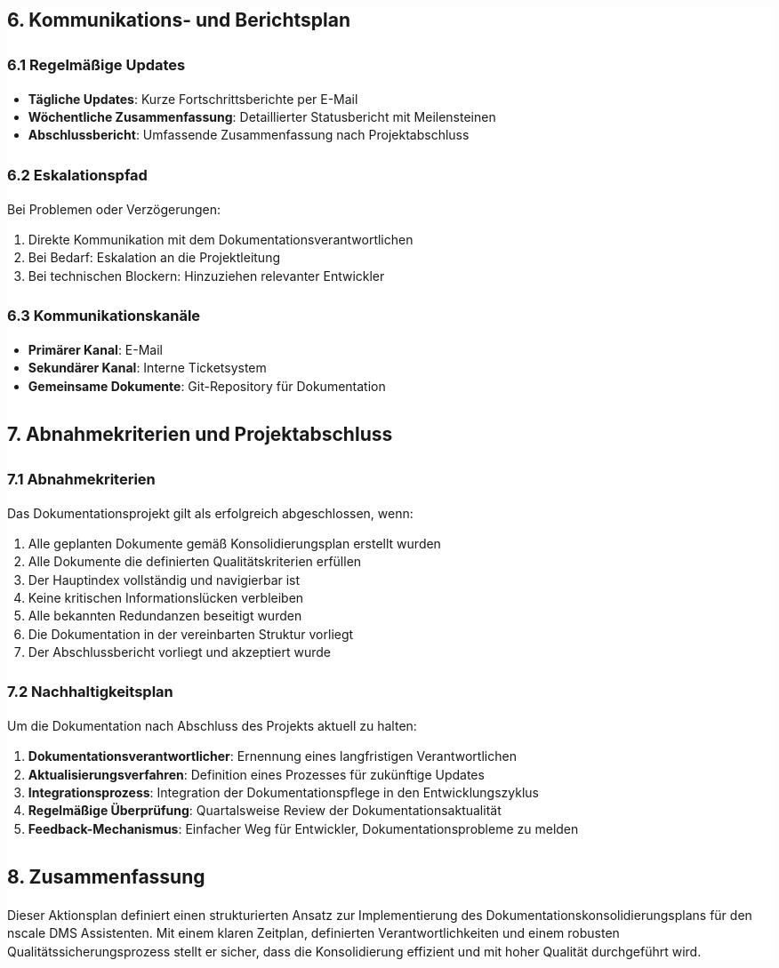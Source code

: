 ## 6. Kommunikations- und Berichtsplan

### 6.1 Regelmäßige Updates

- **Tägliche Updates**: Kurze Fortschrittsberichte per E-Mail
- **Wöchentliche Zusammenfassung**: Detaillierter Statusbericht mit Meilensteinen
- **Abschlussbericht**: Umfassende Zusammenfassung nach Projektabschluss

### 6.2 Eskalationspfad

Bei Problemen oder Verzögerungen:
1. Direkte Kommunikation mit dem Dokumentationsverantwortlichen
2. Bei Bedarf: Eskalation an die Projektleitung
3. Bei technischen Blockern: Hinzuziehen relevanter Entwickler

### 6.3 Kommunikationskanäle

- **Primärer Kanal**: E-Mail
- **Sekundärer Kanal**: Interne Ticketsystem
- **Gemeinsame Dokumente**: Git-Repository für Dokumentation

## 7. Abnahmekriterien und Projektabschluss

### 7.1 Abnahmekriterien

Das Dokumentationsprojekt gilt als erfolgreich abgeschlossen, wenn:

1. Alle geplanten Dokumente gemäß Konsolidierungsplan erstellt wurden
2. Alle Dokumente die definierten Qualitätskriterien erfüllen
3. Der Hauptindex vollständig und navigierbar ist
4. Keine kritischen Informationslücken verbleiben
5. Alle bekannten Redundanzen beseitigt wurden
6. Die Dokumentation in der vereinbarten Struktur vorliegt
7. Der Abschlussbericht vorliegt und akzeptiert wurde

### 7.2 Nachhaltigkeitsplan

Um die Dokumentation nach Abschluss des Projekts aktuell zu halten:

1. **Dokumentationsverantwortlicher**: Ernennung eines langfristigen Verantwortlichen
2. **Aktualisierungsverfahren**: Definition eines Prozesses für zukünftige Updates
3. **Integrationsprozess**: Integration der Dokumentationspflege in den Entwicklungszyklus
4. **Regelmäßige Überprüfung**: Quartalsweise Review der Dokumentationsaktualität
5. **Feedback-Mechanismus**: Einfacher Weg für Entwickler, Dokumentationsprobleme zu melden

## 8. Zusammenfassung

Dieser Aktionsplan definiert einen strukturierten Ansatz zur Implementierung des Dokumentationskonsolidierungsplans für den nscale DMS Assistenten. Mit einem klaren Zeitplan, definierten Verantwortlichkeiten und einem robusten Qualitätssicherungsprozess stellt er sicher, dass die Konsolidierung effizient und mit hoher Qualität durchgeführt wird.
